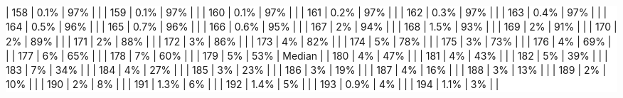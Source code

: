 | 158 | 0.1% | 97% |  |
| 159 | 0.1% | 97% |  |
| 160 | 0.1% | 97% |  |
| 161 | 0.2% | 97% |  |
| 162 | 0.3% | 97% |  |
| 163 | 0.4% | 97% |  |
| 164 | 0.5% | 96% |  |
| 165 | 0.7% | 96% |  |
| 166 | 0.6% | 95% |  |
| 167 | 2% | 94% |  |
| 168 | 1.5% | 93% |  |
| 169 | 2% | 91% |  |
| 170 | 2% | 89% |  |
| 171 | 2% | 88% |  |
| 172 | 3% | 86% |  |
| 173 | 4% | 82% |  |
| 174 | 5% | 78% |  |
| 175 | 3% | 73% |  |
| 176 | 4% | 69% |  |
| 177 | 6% | 65% |  |
| 178 | 7% | 60% |  |
| 179 | 5% | 53% | Median |
| 180 | 4% | 47% |  |
| 181 | 4% | 43% |  |
| 182 | 5% | 39% |  |
| 183 | 7% | 34% |  |
| 184 | 4% | 27% |  |
| 185 | 3% | 23% |  |
| 186 | 3% | 19% |  |
| 187 | 4% | 16% |  |
| 188 | 3% | 13% |  |
| 189 | 2% | 10% |  |
| 190 | 2% | 8% |  |
| 191 | 1.3% | 6% |  |
| 192 | 1.4% | 5% |  |
| 193 | 0.9% | 4% |  |
| 194 | 1.1% | 3% |  |